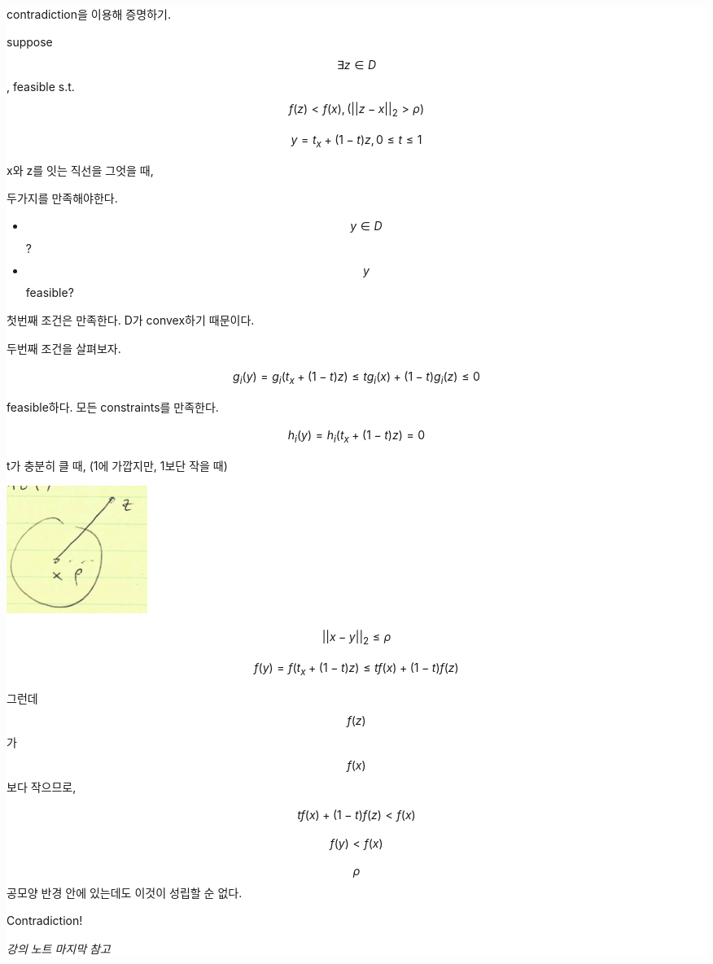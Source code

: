 contradiction을 이용해 증명하기.

suppose $$\exists z \in D$$, feasible s.t. $$f(z) < f(x), (||z-x||_2 > \rho)$$

$$y=t_x + (1-t)z, 0 \le t \le 1$$

x와 z를 잇는 직선을 그엇을 때,

두가지를 만족해야한다.

- $$y \in D$$?
- $$y$$ feasible?

첫번째 조건은 만족한다. D가 convex하기 때문이다.

두번째 조건을 살펴보자.

$$g_i(y)=g_i(t_x + (1-t)z) \le tg_i(x)+(1-t)g_i(z) \le 0$$

feasible하다. 모든 constraints를 만족한다.

$$h_i(y)=h_i(t_x + (1-t)z)=0$$

t가 충분히 클 때, (1에 가깝지만, 1보단 작을 때)

![1-6](/assets/figures/CO/1-6.PNG)

$$||x-y||_2 \le \rho$$

$$f(y)=f(t_x + (1-t)z) \le tf(x)+(1-t)f(z)$$

그런데 $$f(z)$$가 $$f(x)$$보다 작으므로,

$$tf(x)+(1-t)f(z) \lt f(x)$$

$$f(y) \lt f(x)$$

$$\rho$$ 공모양 반경 안에 있는데도 이것이 성립할 순 없다.

Contradiction!

_강의 노트 마지막 참고_
